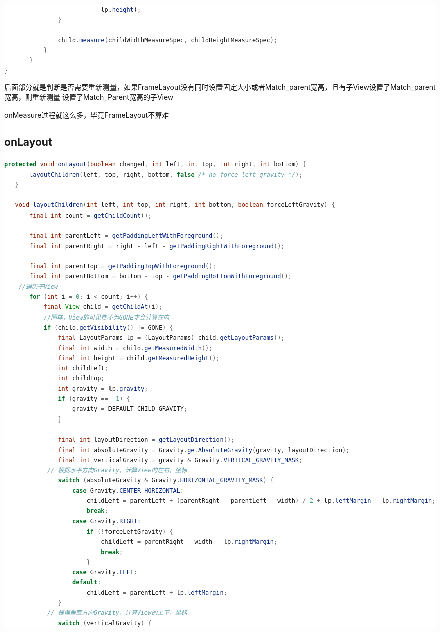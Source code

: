 ```java
                           lp.height);
               }
			
               child.measure(childWidthMeasureSpec, childHeightMeasureSpec);
           }
       }
}
```

后面部分就是判断是否需要重新测量，如果FrameLayout没有同时设置固定大小或者Match_parent宽高，且有子View设置了Match_parent宽高，则重新测量 设置了Match_Parent宽高的子View

onMeasure过程就这么多，毕竟FrameLayout不算难

## onLayout

```java
protected void onLayout(boolean changed, int left, int top, int right, int bottom) {
       layoutChildren(left, top, right, bottom, false /* no force left gravity */);
   }

   void layoutChildren(int left, int top, int right, int bottom, boolean forceLeftGravity) {
       final int count = getChildCount();

       final int parentLeft = getPaddingLeftWithForeground();
       final int parentRight = right - left - getPaddingRightWithForeground();

       final int parentTop = getPaddingTopWithForeground();
       final int parentBottom = bottom - top - getPaddingBottomWithForeground();
	//遍历子View
       for (int i = 0; i < count; i++) {
           final View child = getChildAt(i);
           //同样，View的可见性不为GONE才会计算在内
           if (child.getVisibility() != GONE) {
               final LayoutParams lp = (LayoutParams) child.getLayoutParams();
               final int width = child.getMeasuredWidth();
               final int height = child.getMeasuredHeight();
               int childLeft;
               int childTop;
               int gravity = lp.gravity;
               if (gravity == -1) {
                   gravity = DEFAULT_CHILD_GRAVITY;
               }

               final int layoutDirection = getLayoutDirection();
               final int absoluteGravity = Gravity.getAbsoluteGravity(gravity, layoutDirection);
               final int verticalGravity = gravity & Gravity.VERTICAL_GRAVITY_MASK;
			// 根据水平方向Gravity，计算View的左右，坐标
               switch (absoluteGravity & Gravity.HORIZONTAL_GRAVITY_MASK) {
                   case Gravity.CENTER_HORIZONTAL:
                       childLeft = parentLeft + (parentRight - parentLeft - width) / 2 + lp.leftMargin - lp.rightMargin;
                       break;
                   case Gravity.RIGHT:
                       if (!forceLeftGravity) {
                           childLeft = parentRight - width - lp.rightMargin;
                           break;
                       }
                   case Gravity.LEFT:
                   default:
                       childLeft = parentLeft + lp.leftMargin;
               }
			// 根据垂直方向Gravity，计算View的上下，坐标
               switch (verticalGravity) {
```